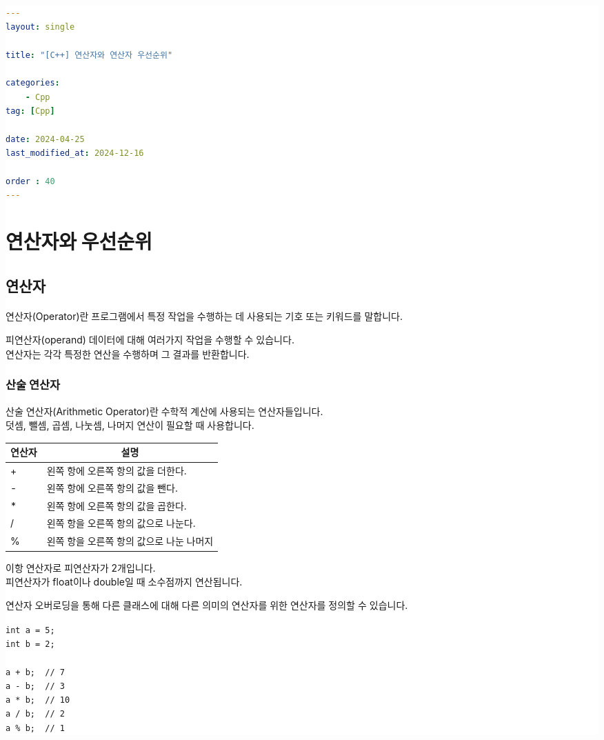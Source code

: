 ```yaml
---
layout: single

title: "[C++] 연산자와 연산자 우선순위"

categories:
    - Cpp
tag: [Cpp]

date: 2024-04-25
last_modified_at: 2024-12-16

order : 40
---
```


# 연산자와 우선순위

## 연산자

연산자(Operator)란 프로그램에서 특정 작업을 수행하는 데 사용되는 기호 또는 키워드를 말합니다.

피연산자(operand) 데이터에 대해 여러가지 작업을 수행할 수 있습니다.  
연산자는 각각 특정한 연산을 수행하며 그 결과를 반환합니다.

### 산술 연산자

산술 연산자(Arithmetic Operator)란 수학적 계산에 사용되는 연산자들입니다.  
덧셈, 뺄셈, 곱셈, 나눗셈, 나머지 연산이 필요할 때 사용합니다.

|연산자|설명|
|---|---|
|+|왼쪽 항에 오른쪽 항의 값을 더한다.|
|-|왼쪽 항에 오른쪽 항의 값을 뺀다.|
|*|왼쪽 항에 오른쪽 항의 값을 곱한다.|
|/|왼쪽 항을 오른쪽 항의 값으로 나눈다.|
|%|왼쪽 항을 오른쪽 항의 값으로 나눈 나머지|

이항 연산자로 피연산자가 2개입니다.  
피연산자가 float이나 double일 때 소수점까지 연산됩니다.

연산자 오버로딩을 통해 다른 클래스에 대해 다른 의미의 연산자를 위한 연산자를 정의할 수 있습니다.

```
int a = 5;
int b = 2;

a + b;  // 7
a - b;  // 3
a * b;  // 10
a / b;  // 2
a % b;  // 1
```
